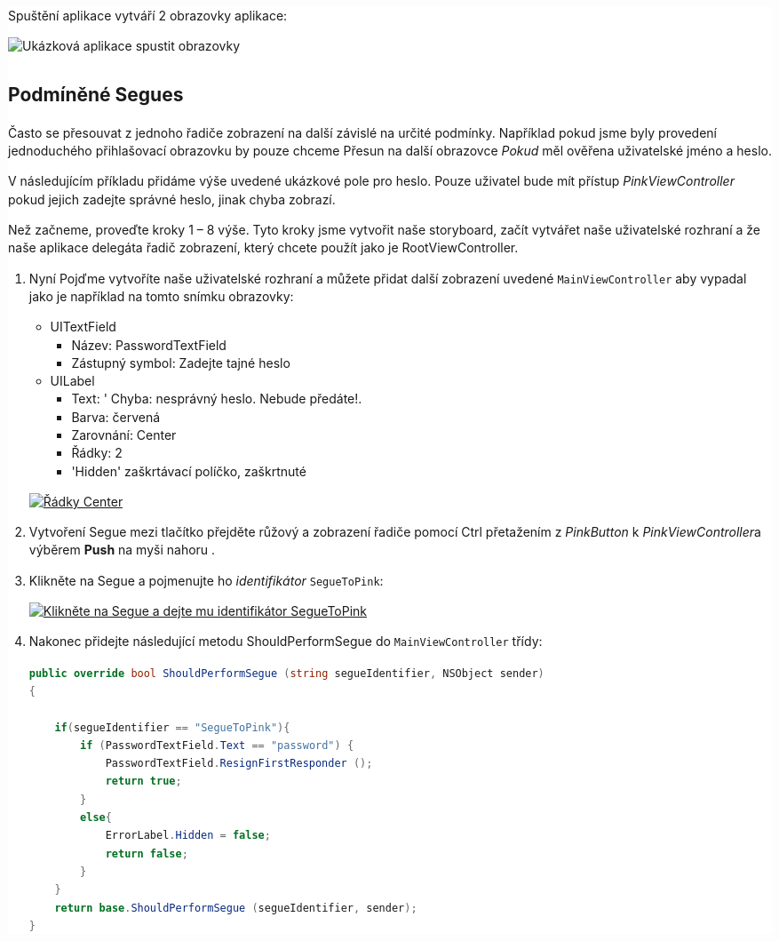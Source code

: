 Spuštění aplikace vytváří 2 obrazovky aplikace:

![](images/finishedstoryboard.png "Ukázková aplikace spustit obrazovky")

## <a name="conditional-segues"></a>Podmíněné Segues

Často se přesouvat z jednoho řadiče zobrazení na další závislé na určité podmínky. Například pokud jsme byly provedení jednoduchého přihlašovací obrazovku by pouze chceme Přesun na další obrazovce *Pokud* měl ověřena uživatelské jméno a heslo.

V následujícím příkladu přidáme výše uvedené ukázkové pole pro heslo. Pouze uživatel bude mít přístup *PinkViewController* pokud jejich zadejte správné heslo, jinak chyba zobrazí.

Než začneme, proveďte kroky 1 – 8 výše. Tyto kroky jsme vytvořit naše storyboard, začít vytvářet naše uživatelské rozhraní a že naše aplikace delegáta řadič zobrazení, který chcete použít jako je RootViewController.

1. Nyní Pojďme vytvoříte naše uživatelské rozhraní a můžete přidat další zobrazení uvedené `MainViewController` aby vypadal jako je například na tomto snímku obrazovky:

    - UITextField
        - Název: PasswordTextField
        - Zástupný symbol: Zadejte tajné heslo
    - UILabel
        - Text: ' Chyba: nesprávný heslo. Nebude předáte!.
        - Barva: červená
        - Zarovnání: Center
        - Řádky: 2
        - 'Hidden' zaškrtávací políčko, zaškrtnuté 
        
    [![](images/passwordvc.png "Řádky Center")](images/passwordvc.png#lightbox)
    
2. Vytvoření Segue mezi tlačítko přejděte růžový a zobrazení řadiče pomocí Ctrl přetažením z *PinkButton* k *PinkViewController*a výběrem **Push** na myši nahoru . 

3. Klikněte na Segue a pojmenujte ho *identifikátor* `SegueToPink`:

    [![](images/namesegue.png "Klikněte na Segue a dejte mu identifikátor SegueToPink")](images/namesegue.png#lightbox)  
    

4. Nakonec přidejte následující metodu ShouldPerformSegue do `MainViewController` třídy:

    ```csharp
    public override bool ShouldPerformSegue (string segueIdentifier, NSObject sender)
    {
        
        if(segueIdentifier == "SegueToPink"){
            if (PasswordTextField.Text == "password") {
                PasswordTextField.ResignFirstResponder ();
                return true;
            }
            else{
                ErrorLabel.Hidden = false;
                return false;
            }
        }
        return base.ShouldPerformSegue (segueIdentifier, sender);
    }
    ```

